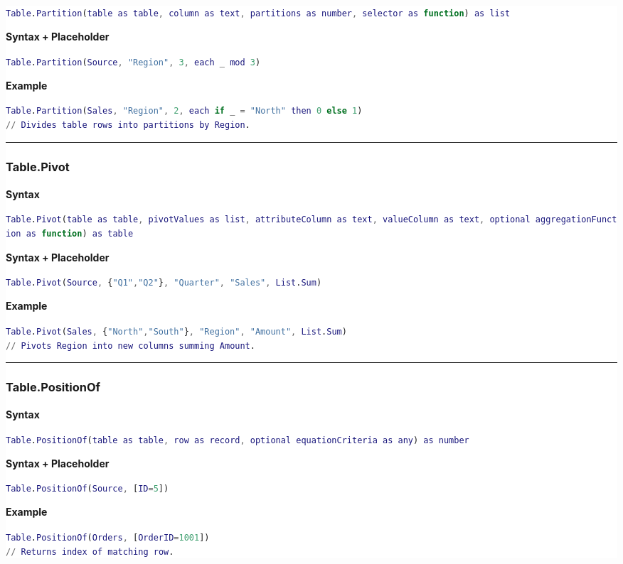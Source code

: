 ```m
Table.Partition(table as table, column as text, partitions as number, selector as function) as list
```

**Syntax + Placeholder**

```m
Table.Partition(Source, "Region", 3, each _ mod 3)
```

**Example**

```m
Table.Partition(Sales, "Region", 2, each if _ = "North" then 0 else 1)
// Divides table rows into partitions by Region.
```


***

### **Table.Pivot**

**Syntax**

```m
Table.Pivot(table as table, pivotValues as list, attributeColumn as text, valueColumn as text, optional aggregationFunction as function) as table
```

**Syntax + Placeholder**

```m
Table.Pivot(Source, {"Q1","Q2"}, "Quarter", "Sales", List.Sum)
```

**Example**

```m
Table.Pivot(Sales, {"North","South"}, "Region", "Amount", List.Sum)
// Pivots Region into new columns summing Amount.
```


***

### **Table.PositionOf**

**Syntax**

```m
Table.PositionOf(table as table, row as record, optional equationCriteria as any) as number
```

**Syntax + Placeholder**

```m
Table.PositionOf(Source, [ID=5])
```

**Example**

```m
Table.PositionOf(Orders, [OrderID=1001])
// Returns index of matching row.
```
